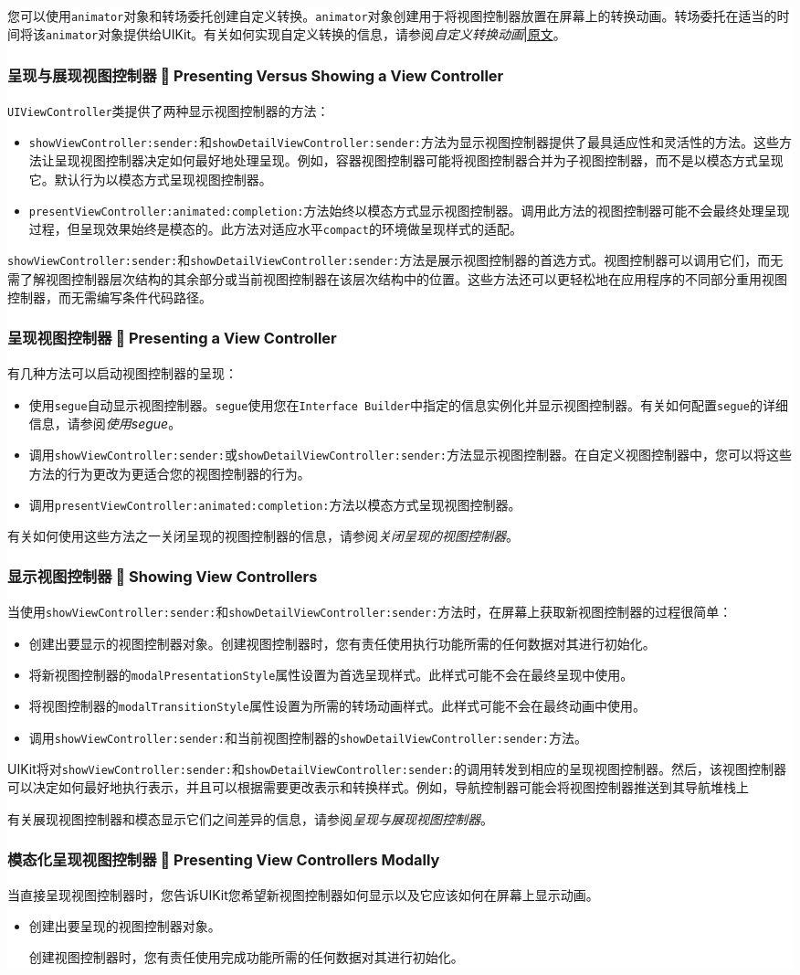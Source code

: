 您可以使用`animator`对象和转场委托创建自定义转换。`animator`对象创建用于将视图控制器放置在屏幕上的转换动画。转场委托在适当的时间将该`animator`对象提供给UIKit。有关如何实现自定义转换的信息，请参阅*自定义转换动画*[|原文](https://developer.apple.com/library/archive/featuredarticles/ViewControllerPGforiPhoneOS/CustomizingtheTransitionAnimations.html#//apple_ref/doc/uid/TP40007457-CH16-SW1)。

### 呈现与展现视图控制器 🍟 Presenting Versus Showing a View Controller

`UIViewController`类提供了两种显示视图控制器的方法：

* `showViewController:sender:`和`showDetailViewController:sender:`方法为显示视图控制器提供了最具适应性和灵活性的方法。这些方法让呈现视图控制器决定如何最好地处理呈现。例如，容器视图控制器可能将视图控制器合并为子视图控制器，而不是以模态方式呈现它。默认行为以模态方式呈现视图控制器。

* `presentViewController:animated:completion:`方法始终以模态方式显示视图控制器。调用此方法的视图控制器可能不会最终处理呈现过程，但呈现效果始终是模态的。此方法对适应水平`compact`的环境做呈现样式的适配。

`showViewController:sender:`和`showDetailViewController:sender:`方法是展示视图控制器的首选方式。视图控制器可以调用它们，而无需了解视图控制器层次结构的其余部分或当前视图控制器在该层次结构中的位置。这些方法还可以更轻松地在应用程序的不同部分重用视图控制器，而无需编写条件代码路径。

### 呈现视图控制器 🍟 Presenting a View Controller

有几种方法可以启动视图控制器的呈现：

* 使用`segue`自动显示视图控制器。`segue`使用您在`Interface Builder`中指定的信息实例化并显示视图控制器。有关如何配置`segue`的详细信息，请参阅*使用segue*。

* 调用`showViewController:sender:`或`showDetailViewController:sender:`方法显示视图控制器。在自定义视图控制器中，您可以将这些方法的行为更改为更适合您的视图控制器的行为。

* 调用`presentViewController:animated:completion:`方法以模态方式呈现视图控制器。

有关如何使用这些方法之一关闭呈现的视图控制器的信息，请参阅*关闭呈现的视图控制器*。

### 显示视图控制器 🍟 Showing View Controllers

当使用`showViewController:sender:`和`showDetailViewController:sender:`方法时，在屏幕上获取新视图控制器的过程很简单：

* 创建出要显示的视图控制器对象。创建视图控制器时，您有责任使用执行功能所需的任何数据对其进行初始化。

* 将新视图控制器的`modalPresentationStyle`属性设置为首选呈现样式。此样式可能不会在最终呈现中使用。

* 将视图控制器的`modalTransitionStyle`属性设置为所需的转场动画样式。此样式可能不会在最终动画中使用。

* 调用`showViewController:sender:`和当前视图控制器的`showDetailViewController:sender:`方法。

UIKit将对`showViewController:sender:`和`showDetailViewController:sender:`的调用转发到相应的呈现视图控制器。然后，该视图控制器可以决定如何最好地执行表示，并且可以根据需要更改表示和转换样式。例如，导航控制器可能会将视图控制器推送到其导航堆栈上

有关展现视图控制器和模态显示它们之间差异的信息，请参阅*呈现与展现视图控制器*。



### 模态化呈现视图控制器 🍟 Presenting View Controllers Modally

当直接呈现视图控制器时，您告诉UIKit您希望新视图控制器如何显示以及它应该如何在屏幕上显示动画。

* 创建出要呈现的视图控制器对象。

   创建视图控制器时，您有责任使用完成功能所需的任何数据对其进行初始化。
